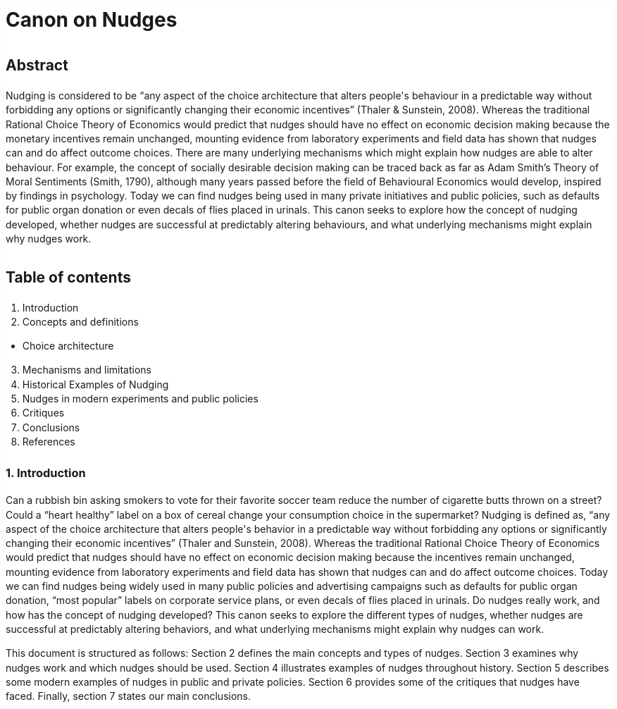 # Canon on Nudges
## Abstract  

Nudging is considered to be “any aspect of the choice architecture that alters people's behaviour in a predictable way without forbidding any options or significantly changing their economic incentives” (Thaler & Sunstein, 2008). Whereas the traditional Rational Choice Theory of Economics would predict that nudges should have no effect on economic decision making because the monetary incentives remain unchanged, mounting evidence from laboratory experiments and field data has shown that nudges can and do affect outcome choices. There are many underlying mechanisms which might explain how nudges are able to alter behaviour. For example, the concept of socially desirable decision making can be traced back as far as Adam Smith’s Theory of Moral Sentiments (Smith, 1790), although many years passed before the field of Behavioural Economics would develop, inspired by findings in psychology. Today we can find nudges being used in many private initiatives and public policies, such as defaults for public organ donation or even decals of flies placed in urinals.
This canon seeks to explore how the concept of nudging developed, whether nudges are successful at predictably altering behaviours, and what underlying mechanisms might explain why nudges work.  

## Table of contents
1. Introduction
2. Concepts and definitions
  * Choice architecture
3. Mechanisms and limitations
4. Historical Examples of Nudging 
5. Nudges in modern experiments and public policies  
6. Critiques
7. Conclusions
8. References  

### 1. Introduction  

Can a rubbish bin asking smokers to vote for their favorite soccer team reduce the number of cigarette butts thrown on a street? Could a “heart healthy” label on a box of cereal change your consumption choice in the supermarket? Nudging is defined as, “any aspect of the choice architecture that alters people's behavior in a predictable way without forbidding any options or significantly changing their economic incentives” (Thaler and Sunstein, 2008). Whereas the traditional Rational Choice Theory of Economics would predict that nudges should have no effect on economic decision making because the incentives remain unchanged, mounting evidence from laboratory experiments and field data has shown that nudges can and do affect outcome choices. Today we can find nudges being widely used in many public policies and advertising campaigns such as defaults for public organ donation, “most popular” labels on corporate service plans, or even decals of flies placed in urinals. Do nudges really work, and how has the concept of nudging developed? This canon seeks to explore the different types of nudges, whether nudges are successful at predictably altering behaviors, and what underlying mechanisms might explain why nudges can work.  

This document is structured as follows: Section 2 defines the main concepts and types of nudges.  Section 3 examines why nudges work and which nudges should be used. Section 4 illustrates examples of nudges throughout history. Section 5 describes some modern examples of nudges in public and private policies. Section 6 provides some of the critiques that nudges have faced. Finally, section 7 states our main conclusions.  
